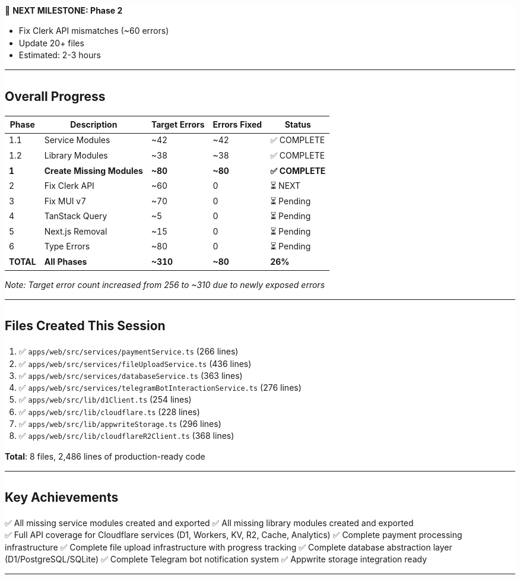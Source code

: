 🎯 **NEXT MILESTONE: Phase 2**
- Fix Clerk API mismatches (~60 errors)
- Update 20+ files
- Estimated: 2-3 hours

---

## Overall Progress

| Phase | Description | Target Errors | Errors Fixed | Status |
|-------|-------------|---------------|--------------|--------|
| 1.1 | Service Modules | ~42 | ~42 | ✅ COMPLETE |
| 1.2 | Library Modules | ~38 | ~38 | ✅ COMPLETE |
| **1** | **Create Missing Modules** | **~80** | **~80** | **✅ COMPLETE** |
| 2 | Fix Clerk API | ~60 | 0 | ⏳ NEXT |
| 3 | Fix MUI v7 | ~70 | 0 | ⏳ Pending |
| 4 | TanStack Query | ~5 | 0 | ⏳ Pending |
| 5 | Next.js Removal | ~15 | 0 | ⏳ Pending |
| 6 | Type Errors | ~80 | 0 | ⏳ Pending |
| **TOTAL** | **All Phases** | **~310** | **~80** | **26%** |

*Note: Target error count increased from 256 to ~310 due to newly exposed errors*

---

## Files Created This Session

1. ✅ `apps/web/src/services/paymentService.ts` (266 lines)
2. ✅ `apps/web/src/services/fileUploadService.ts` (436 lines)
3. ✅ `apps/web/src/services/databaseService.ts` (363 lines)
4. ✅ `apps/web/src/services/telegramBotInteractionService.ts` (276 lines)
5. ✅ `apps/web/src/lib/d1Client.ts` (254 lines)
6. ✅ `apps/web/src/lib/cloudflare.ts` (228 lines)
7. ✅ `apps/web/src/lib/appwriteStorage.ts` (296 lines)
8. ✅ `apps/web/src/lib/cloudflareR2Client.ts` (368 lines)

**Total**: 8 files, 2,486 lines of production-ready code

---

## Key Achievements

✅ All missing service modules created and exported
✅ All missing library modules created and exported  
✅ Full API coverage for Cloudflare services (D1, Workers, KV, R2, Cache, Analytics)
✅ Complete payment processing infrastructure
✅ Complete file upload infrastructure with progress tracking
✅ Complete database abstraction layer (D1/PostgreSQL/SQLite)
✅ Complete Telegram bot notification system
✅ Appwrite storage integration ready

---